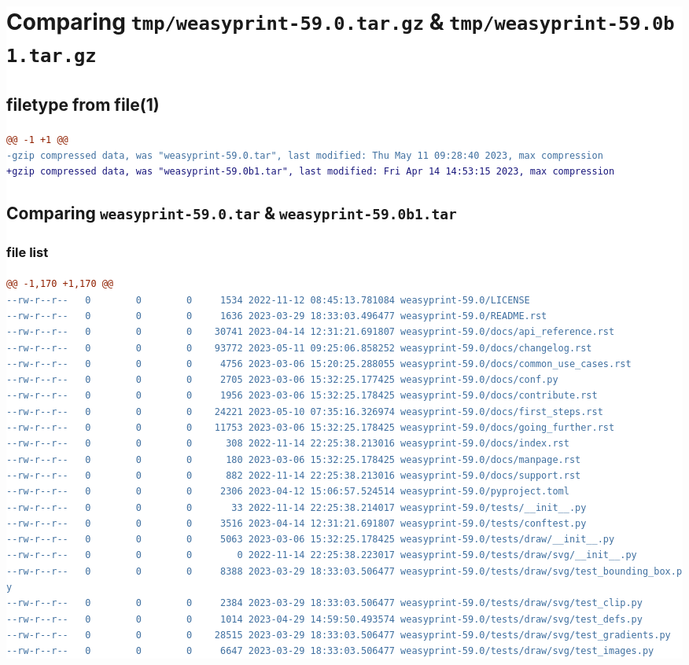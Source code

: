 # Comparing `tmp/weasyprint-59.0.tar.gz` & `tmp/weasyprint-59.0b1.tar.gz`

## filetype from file(1)

```diff
@@ -1 +1 @@
-gzip compressed data, was "weasyprint-59.0.tar", last modified: Thu May 11 09:28:40 2023, max compression
+gzip compressed data, was "weasyprint-59.0b1.tar", last modified: Fri Apr 14 14:53:15 2023, max compression
```

## Comparing `weasyprint-59.0.tar` & `weasyprint-59.0b1.tar`

### file list

```diff
@@ -1,170 +1,170 @@
--rw-r--r--   0        0        0     1534 2022-11-12 08:45:13.781084 weasyprint-59.0/LICENSE
--rw-r--r--   0        0        0     1636 2023-03-29 18:33:03.496477 weasyprint-59.0/README.rst
--rw-r--r--   0        0        0    30741 2023-04-14 12:31:21.691807 weasyprint-59.0/docs/api_reference.rst
--rw-r--r--   0        0        0    93772 2023-05-11 09:25:06.858252 weasyprint-59.0/docs/changelog.rst
--rw-r--r--   0        0        0     4756 2023-03-06 15:20:25.288055 weasyprint-59.0/docs/common_use_cases.rst
--rw-r--r--   0        0        0     2705 2023-03-06 15:32:25.177425 weasyprint-59.0/docs/conf.py
--rw-r--r--   0        0        0     1956 2023-03-06 15:32:25.178425 weasyprint-59.0/docs/contribute.rst
--rw-r--r--   0        0        0    24221 2023-05-10 07:35:16.326974 weasyprint-59.0/docs/first_steps.rst
--rw-r--r--   0        0        0    11753 2023-03-06 15:32:25.178425 weasyprint-59.0/docs/going_further.rst
--rw-r--r--   0        0        0      308 2022-11-14 22:25:38.213016 weasyprint-59.0/docs/index.rst
--rw-r--r--   0        0        0      180 2023-03-06 15:32:25.178425 weasyprint-59.0/docs/manpage.rst
--rw-r--r--   0        0        0      882 2022-11-14 22:25:38.213016 weasyprint-59.0/docs/support.rst
--rw-r--r--   0        0        0     2306 2023-04-12 15:06:57.524514 weasyprint-59.0/pyproject.toml
--rw-r--r--   0        0        0       33 2022-11-14 22:25:38.214017 weasyprint-59.0/tests/__init__.py
--rw-r--r--   0        0        0     3516 2023-04-14 12:31:21.691807 weasyprint-59.0/tests/conftest.py
--rw-r--r--   0        0        0     5063 2023-03-06 15:32:25.178425 weasyprint-59.0/tests/draw/__init__.py
--rw-r--r--   0        0        0        0 2022-11-14 22:25:38.223017 weasyprint-59.0/tests/draw/svg/__init__.py
--rw-r--r--   0        0        0     8388 2023-03-29 18:33:03.506477 weasyprint-59.0/tests/draw/svg/test_bounding_box.py
--rw-r--r--   0        0        0     2384 2023-03-29 18:33:03.506477 weasyprint-59.0/tests/draw/svg/test_clip.py
--rw-r--r--   0        0        0     1014 2023-04-29 14:59:50.493574 weasyprint-59.0/tests/draw/svg/test_defs.py
--rw-r--r--   0        0        0    28515 2023-03-29 18:33:03.506477 weasyprint-59.0/tests/draw/svg/test_gradients.py
--rw-r--r--   0        0        0     6647 2023-03-29 18:33:03.506477 weasyprint-59.0/tests/draw/svg/test_images.py
```